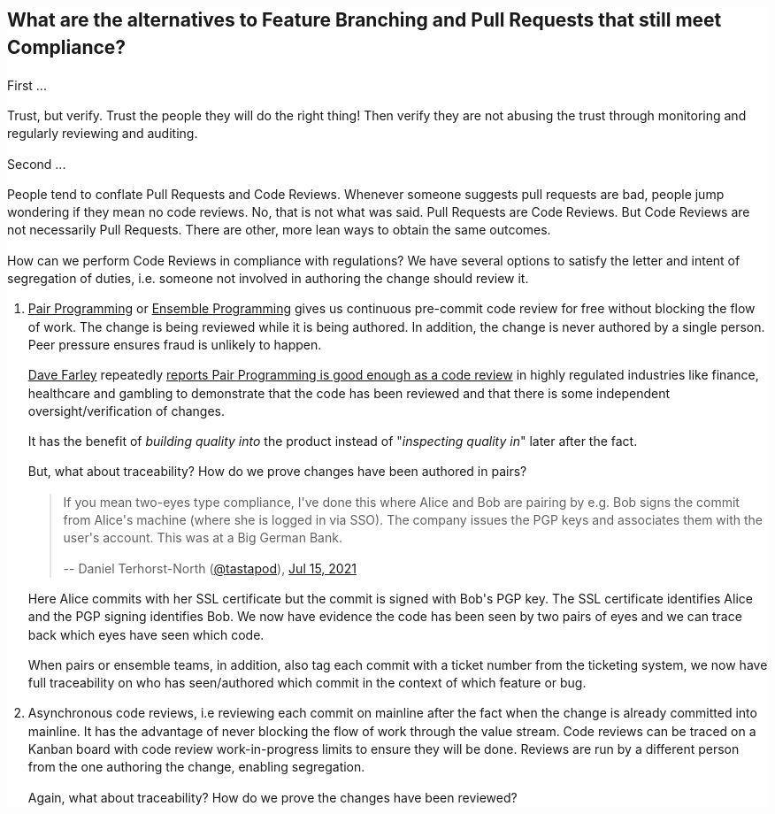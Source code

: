 ## What are the alternatives to Feature Branching and Pull Requests that still meet Compliance?

First ...

Trust, but verify. Trust the people they will do the right thing! Then verify they are not abusing the trust through monitoring and regularly reviewing and auditing.

Second ...

People tend to conflate Pull Requests and Code Reviews. Whenever someone suggests pull requests are bad, people jump wondering if they mean no code reviews. No, that is not what was said. Pull Requests are Code Reviews. But Code Reviews are not necessarily Pull Requests. There are other, more lean ways to obtain the same outcomes.

How can we perform Code Reviews in compliance with regulations? We have several options to satisfy the letter and intent of segregation of duties, i.e. someone not involved in authoring the change should review it.

1. [Pair Programming](https://martinfowler.com/articles/on-pair-programming.html) or [Ensemble Programming](https://ensembleprogramming.xyz/) gives us continuous pre-commit code review for free without blocking the flow of work. The change is being reviewed while it is being authored. In addition, the change is never authored by a single person. Peer pressure ensures fraud is unlikely to happen.

   [Dave Farley](https://twitter.com/davefarley77) repeatedly [reports Pair Programming is good enough as a code review](http://www.davefarley.net/?p=285) in highly regulated industries like finance, healthcare and gambling to demonstrate that the code has been reviewed and that there is some independent oversight/verification of changes.

   It has the benefit of *building quality into* the product instead of "*inspecting quality in*" later after the fact.

   But, what about traceability? How do we prove changes have been authored in pairs?

   > If you mean two-eyes type compliance, I've done this where Alice and Bob are pairing by e.g. Bob signs the commit from Alice's machine (where she is logged in via SSO). The company issues the PGP keys and associates them with the user's account. This was at a Big German Bank.
   >
   > -- Daniel Terhorst-North ([@tastapod](https://twitter.com/tastapod)), [Jul 15, 2021](https://twitter.com/tastapod/status/1415593667008634882)

   Here Alice commits with her SSL certificate but the commit is signed with Bob's PGP key. The SSL certificate identifies Alice and the PGP signing identifies Bob. We now have evidence the code has been seen by two pairs of eyes and we can trace back which eyes have seen which code.

   When pairs or ensemble teams, in addition, also tag each commit with a ticket number from the ticketing system, we now have full traceability on who has seen/authored which commit in the context of which feature or bug.

2. Asynchronous code reviews, i.e reviewing each commit on mainline after the fact when the change is already committed into mainline. It has the advantage of never blocking the flow of work through the value stream. Code reviews can be traced on a Kanban board with code review work-in-progress limits to ensure they will be done. Reviews are run by a different person from the one authoring the change, enabling segregation.

   Again, what about traceability? How do we prove the changes have been reviewed?
